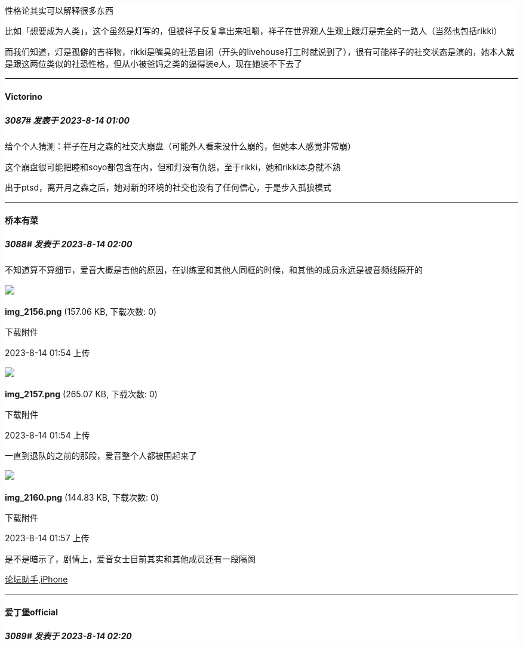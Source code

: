 性格论其实可以解释很多东西

比如「想要成为人类」，这个虽然是灯写的，但被祥子反复拿出来咀嚼，祥子在世界观人生观上跟灯是完全的一路人（当然也包括rikki）

而我们知道，灯是孤僻的吉祥物，rikki是嘴臭的社恐自闭（开头的livehouse打工时就说到了），很有可能祥子的社交状态是演的，她本人就是跟这两位类似的社恐性格，但从小被爸妈之类的逼得装e人，现在她装不下去了

*****

####  Victorino  
##### 3087#       发表于 2023-8-14 01:00

给个个人猜测：祥子在月之森的社交大崩盘（可能外人看来没什么崩的，但她本人感觉非常崩）

这个崩盘很可能把睦和soyo都包含在内，但和灯没有仇怨，至于rikki，她和rikki本身就不熟

出于ptsd，离开月之森之后，她对新的环境的社交也没有了任何信心，于是步入孤狼模式


*****

####  桥本有菜  
##### 3088#       发表于 2023-8-14 02:00

不知道算不算细节，爱音大概是吉他的原因，在训练室和其他人同框的时候，和其他的成员永远是被音频线隔开的

<img src="https://img.saraba1st.com/forum/202308/14/015437hguxljxutfgojkgz.png" referrerpolicy="no-referrer">

<strong>img_2156.png</strong> (157.06 KB, 下载次数: 0)

下载附件

2023-8-14 01:54 上传

<img src="https://img.saraba1st.com/forum/202308/14/015449z53vwaybbysa5eby.png" referrerpolicy="no-referrer">

<strong>img_2157.png</strong> (265.07 KB, 下载次数: 0)

下载附件

2023-8-14 01:54 上传

一直到退队的之前的那段，爱音整个人都被围起来了

<img src="https://img.saraba1st.com/forum/202308/14/015727zua5htl2mkknji57.png" referrerpolicy="no-referrer">

<strong>img_2160.png</strong> (144.83 KB, 下载次数: 0)

下载附件

2023-8-14 01:57 上传

是不是暗示了，剧情上，爱音女士目前其实和其他成员还有一段隔阂

[论坛助手,iPhone](https://bbs.saraba1st.com/2b/forum.php?mod=viewthread&amp;tid=2029836)


*****

####  爱丁堡official  
##### 3089#       发表于 2023-8-14 02:20
